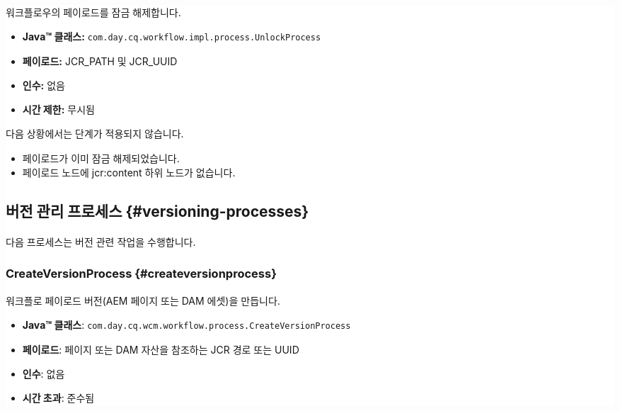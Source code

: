 워크플로우의 페이로드를 잠금 해제합니다.

* **Java™ 클래스:** `com.day.cq.workflow.impl.process.UnlockProcess`

* **페이로드:** JCR_PATH 및 JCR_UUID
* **인수:** 없음
* **시간 제한:** 무시됨

다음 상황에서는 단계가 적용되지 않습니다.

* 페이로드가 이미 잠금 해제되었습니다.
* 페이로드 노드에 jcr:content 하위 노드가 없습니다.

## 버전 관리 프로세스 {#versioning-processes}

다음 프로세스는 버전 관련 작업을 수행합니다.

### CreateVersionProcess {#createversionprocess}

워크플로 페이로드 버전(AEM 페이지 또는 DAM 에셋)을 만듭니다.

* **Java™ 클래스**: `com.day.cq.wcm.workflow.process.CreateVersionProcess`

* **페이로드**: 페이지 또는 DAM 자산을 참조하는 JCR 경로 또는 UUID
* **인수**: 없음
* **시간 초과**: 준수됨
